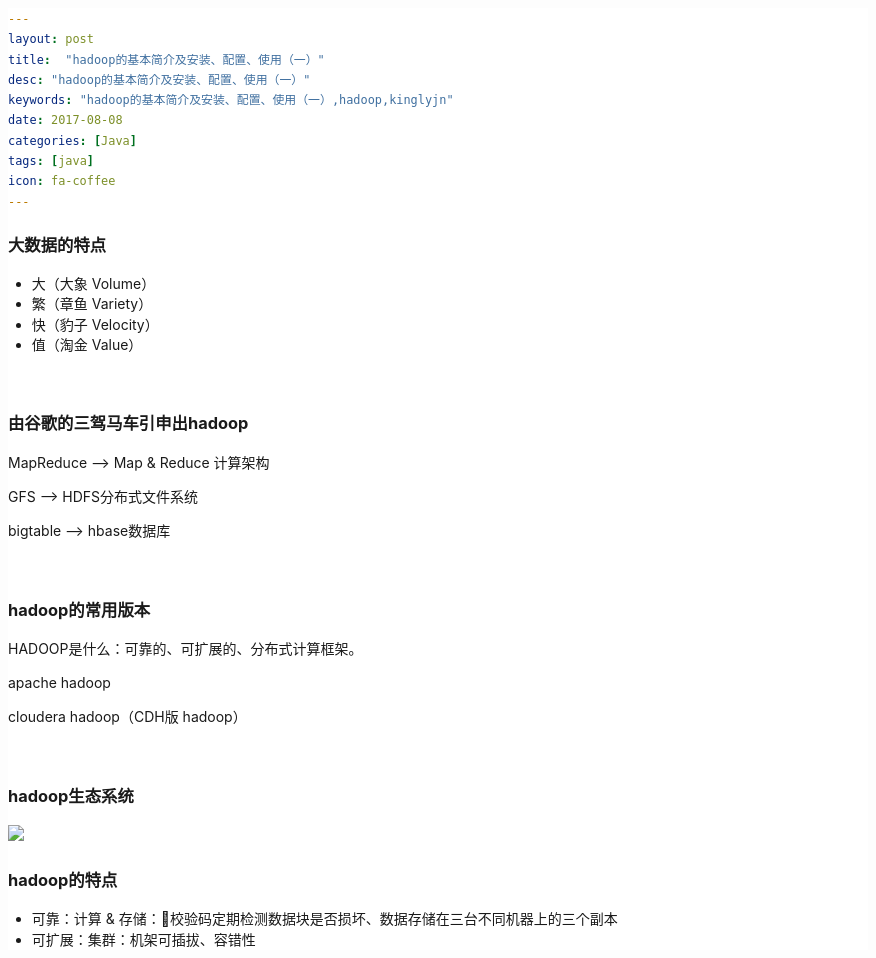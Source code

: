 ```yaml
---
layout: post
title:  "hadoop的基本简介及安装、配置、使用（一）"
desc: "hadoop的基本简介及安装、配置、使用（一）"
keywords: "hadoop的基本简介及安装、配置、使用（一）,hadoop,kinglyjn"
date: 2017-08-08
categories: [Java]
tags: [java]
icon: fa-coffee
---
```




### 大数据的特点

* 大（大象 Volume）
* 繁（章鱼 Variety）
* 快（豹子 Velocity）
* 值（淘金 Value）

<br>



### 由谷歌的三驾马车引申出hadoop

MapReduce  —> Map  & Reduce 计算架构

GFS  —> HDFS分布式文件系统

bigtable —> hbase数据库

<br>



### hadoop的常用版本

HADOOP是什么：可靠的、可扩展的、分布式计算框架。

apache hadoop

cloudera hadoop（CDH版 hadoop）

<br>



### hadoop生态系统

<img src="http://img.blog.csdn.net/20170813113805924?watermark/2/text/aHR0cDovL2Jsb2cuY3Nkbi5uZXQva2luZ2x5am4=/font/5a6L5L2T/fontsize/400/fill/I0JBQkFCMA==/dissolve/70/gravity/SouthEast" style="width:70%"/>



### hadoop的特点

* 可靠：计算 & 存储：校验码定期检测数据块是否损坏、数据存储在三台不同机器上的三个副本
* 可扩展：集群：机架可插拔、容错性
